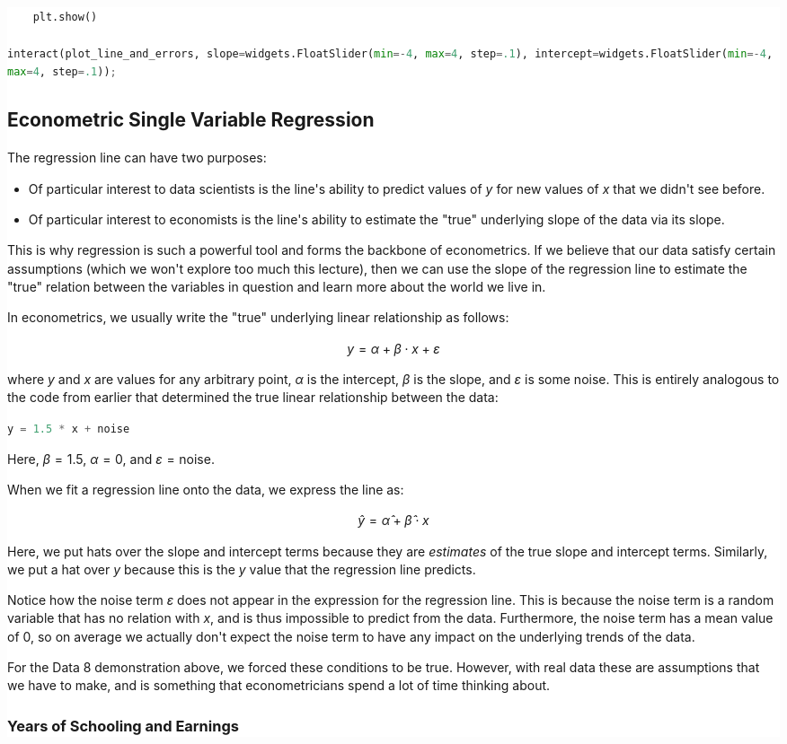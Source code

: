 ```python
    plt.show()

interact(plot_line_and_errors, slope=widgets.FloatSlider(min=-4, max=4, step=.1), intercept=widgets.FloatSlider(min=-4, max=4, step=.1));
```

## Econometric Single Variable Regression

The regression line can have two purposes:

* Of particular interest to data scientists is the line's ability to predict values of $y$ for new values of $x$ that we didn't see before.

* Of particular interest to economists is the line's ability to estimate the "true" underlying slope of the data via its slope.

This is why regression is such a powerful tool and forms the backbone of econometrics. If we believe that our data satisfy certain assumptions (which we won't explore too much this lecture), then we can use the slope of the regression line to estimate the "true" relation between the variables in question and learn more about the world we live in.

In econometrics, we usually write the "true" underlying linear relationship as follows:

$$
y = \alpha + \beta \cdot x + \varepsilon
$$

where $y$ and $x$ are values for any arbitrary point, $\alpha$ is the intercept, $\beta$ is the slope, and $\varepsilon$ is some noise. This is entirely analogous to the code from earlier that determined the true linear relationship between the data:

```python
y = 1.5 * x + noise
```

Here, $\beta = 1.5$, $\alpha = 0$, and $\varepsilon = \text{noise}$.

When we fit a regression line onto the data, we express the line as:

$$
\hat{y} = \hat{\alpha} + \hat{\beta} \cdot x
$$

Here, we put hats over the slope and intercept terms because they are *estimates* of the true slope and intercept terms. Similarly, we put a hat over $y$ because this is the $y$ value that the regression line predicts.

Notice how the noise term $\varepsilon$ does not appear in the expression for the regression line. This is because the noise term is a random variable that has no relation with $x$, and is thus impossible to predict from the data. Furthermore, the noise term has a mean value of 0, so on average we actually don't expect the noise term to have any impact on the underlying trends of the data.

For the Data 8 demonstration above, we forced these conditions to be true. However, with real data these are assumptions that we have to make, and is something that econometricians spend a lot of time thinking about.

### Years of Schooling and Earnings
